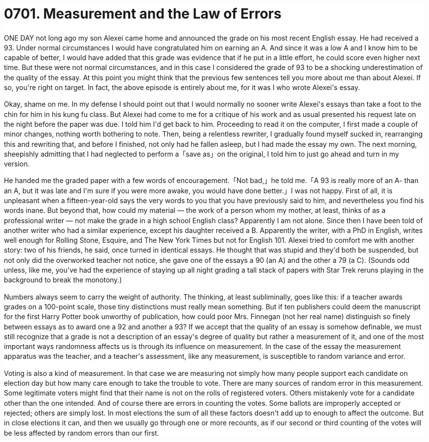 # 0701. Measurement and the Law of Errors

ONE DAY not long ago my son Alexei came home and announced the grade on his most recent English essay. He had received a 93. Under normal circumstances I would have congratulated him on earning an A. And since it was a low A and I know him to be capable of better, I would have added that this grade was evidence that if he put in a little effort, he could score even higher next time. But these were not normal circumstances, and in this case I considered the grade of 93 to be a shocking underestimation of the quality of the essay. At this point you might think that the previous few sentences tell you more about me than about Alexei. If so, you're right on target. In fact, the above episode is entirely about me, for it was I who wrote Alexei's essay.

Okay, shame on me. In my defense I should point out that I would normally no sooner write Alexei's essays than take a foot to the chin for him in his kung fu class. But Alexei had come to me for a critique of his work and as usual presented his request late on the night before the paper was due. I told him I'd get back to him. Proceeding to read it on the computer, I first made a couple of minor changes, nothing worth bothering to note. Then, being a relentless rewriter, I gradually found myself sucked in, rearranging this and rewriting that, and before I finished, not only had he fallen asleep, but I had made the essay my own. The next morning, sheepishly admitting that I had neglected to perform a「save as」on the original, I told him to just go ahead and turn in my version.

He handed me the graded paper with a few words of encouragement.「Not bad,」he told me.「A 93 is really more of an A- than an A, but it was late and I'm sure if you were more awake, you would have done better.」I was not happy. First of all, it is unpleasant when a fifteen-year-old says the very words to you that you have previously said to him, and nevertheless you find his words inane. But beyond that, how could my material — the work of a person whom my mother, at least, thinks of as a professional writer — not make the grade in a high school English class? Apparently I am not alone. Since then I have been told of another writer who had a similar experience, except his daughter received a B. Apparently the writer, with a PhD in English, writes well enough for Rolling Stone, Esquire, and The New York Times but not for English 101. Alexei tried to comfort me with another story: two of his friends, he said, once turned in identical essays. He thought that was stupid and they'd both be suspended, but not only did the overworked teacher not notice, she gave one of the essays a 90 (an A) and the other a 79 (a C). (Sounds odd unless, like me, you've had the experience of staying up all night grading a tall stack of papers with Star Trek reruns playing in the background to break the monotony.)

Numbers always seem to carry the weight of authority. The thinking, at least subliminally, goes like this: if a teacher awards grades on a 100-point scale, those tiny distinctions must really mean something. But if ten publishers could deem the manuscript for the first Harry Potter book unworthy of publication, how could poor Mrs. Finnegan (not her real name) distinguish so finely between essays as to award one a 92 and another a 93? If we accept that the quality of an essay is somehow definable, we must still recognize that a grade is not a description of an essay's degree of quality but rather a measurement of it, and one of the most important ways randomness affects us is through its influence on measurement. In the case of the essay the measurement apparatus was the teacher, and a teacher's assessment, like any measurement, is susceptible to random variance and error.

Voting is also a kind of measurement. In that case we are measuring not simply how many people support each candidate on election day but how many care enough to take the trouble to vote. There are many sources of random error in this measurement. Some legitimate voters might find that their name is not on the rolls of registered voters. Others mistakenly vote for a candidate other than the one intended. And of course there are errors in counting the votes. Some ballots are improperly accepted or rejected; others are simply lost. In most elections the sum of all these factors doesn't add up to enough to affect the outcome. But in close elections it can, and then we usually go through one or more recounts, as if our second or third counting of the votes will be less affected by random errors than our first.
